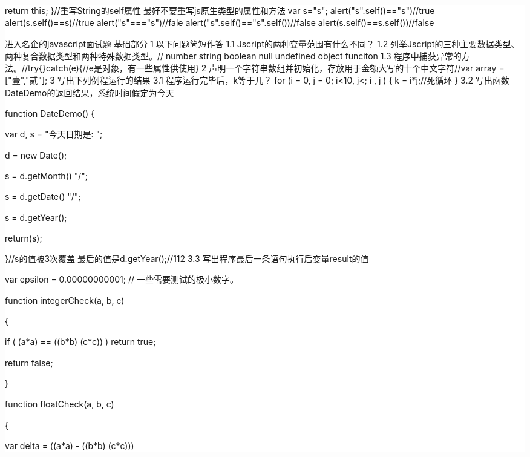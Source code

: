 return this;
\}//重写String的self属性 最好不要重写js原生类型的属性和方法
var s="s";
alert("s".self()=="s")//true
alert(s.self()==s)//true
alert("s"==="s")//fale
alert("s".self()=="s".self())//false
alert(s.self()==s.self())//false


进入名企的javascript面试题
基础部分
1 以下问题简短作答
1.1 Jscript的两种变量范围有什么不同？
1.2 列举Jscript的三种主要数据类型、两种复合数据类型和两种特殊数据类型。// number string boolean null undefined object funciton
1.3 程序中捕获异常的方法。//try\{\}catch(e)\{//e是对象，有一些属性供使用\}
2 声明一个字符串数组并初始化，存放用于金额大写的十个中文字符//var array = \["壹","贰"\];
3 写出下列例程运行的结果
3.1 程序运行完毕后，k等于几？
for (i = 0, j = 0; i<10, j<; i , j ) \{
k = i\*j;//死循环
\}
3.2 写出函数DateDemo的返回结果，系统时间假定为今天


function DateDemo() \{

var d, s = "今天日期是: ";

d = new Date();

s = d.getMonth() "/";

s = d.getDate() "/";

s = d.getYear();

return(s);

\}//s的值被3次覆盖 最后的值是d.getYear();//112
3.3 写出程序最后一条语句执行后变量result的值


var epsilon = 0.00000000001; // 一些需要测试的极小数字。

function integerCheck(a, b, c)

\{

if ( (a\*a) == ((b\*b) (c\*c)) )
return true;

return false;

\}

function floatCheck(a, b, c)

\{

var delta = ((a\*a) - ((b\*b) (c\*c)))


[QJVY-NZEN-YNZ2.gif]: static/resources/crawler/QJVY-NZEN-YNZ2.gif
[ZJ7J-AQNI-YRAB.jpg]: static/resources/crawler/ZJ7J-AQNI-YRAB.jpg